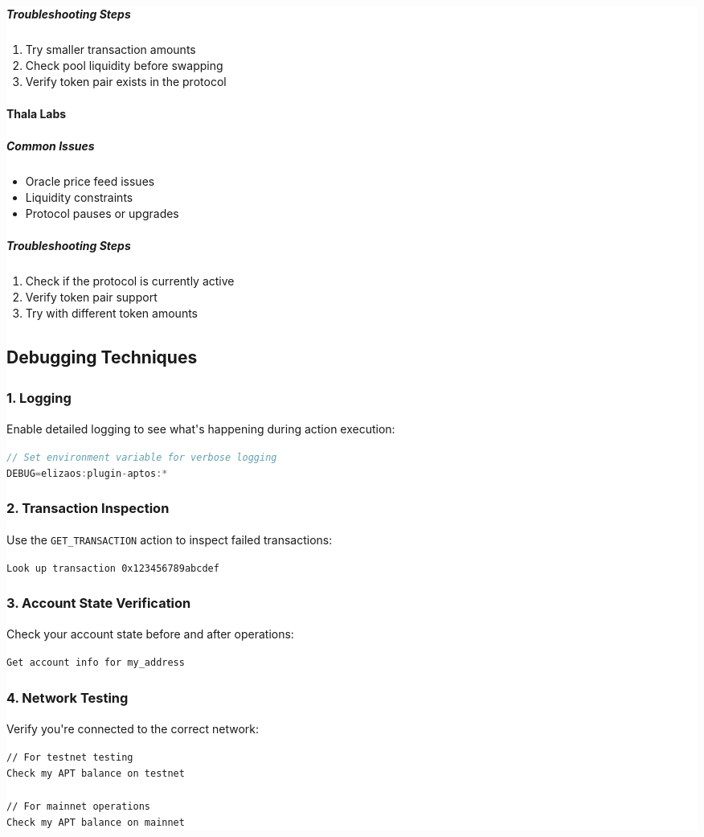 ##### Troubleshooting Steps
1. Try smaller transaction amounts
2. Check pool liquidity before swapping
3. Verify token pair exists in the protocol

#### Thala Labs

##### Common Issues
- Oracle price feed issues
- Liquidity constraints
- Protocol pauses or upgrades

##### Troubleshooting Steps
1. Check if the protocol is currently active
2. Verify token pair support
3. Try with different token amounts

## Debugging Techniques

### 1. Logging

Enable detailed logging to see what's happening during action execution:

```typescript
// Set environment variable for verbose logging
DEBUG=elizaos:plugin-aptos:*
```

### 2. Transaction Inspection

Use the `GET_TRANSACTION` action to inspect failed transactions:

```
Look up transaction 0x123456789abcdef
```

### 3. Account State Verification

Check your account state before and after operations:

```
Get account info for my_address
```

### 4. Network Testing

Verify you're connected to the correct network:

```
// For testnet testing
Check my APT balance on testnet

// For mainnet operations
Check my APT balance on mainnet
```
